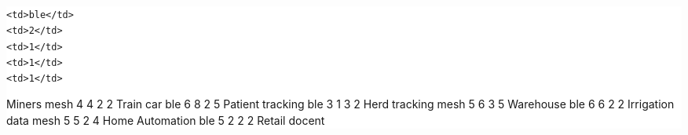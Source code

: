     <td>ble</td>
    <td>2</td>
    <td>1</td>
    <td>1</td>
    <td>1</td>
  </tr>
  <tr>
    <td>Miners</td>
    <td>mesh</td>
    <td>4</td>
    <td>4</td>
    <td>2</td>
    <td>2</td>
  </tr>
  <tr>
    <td>Train car</td>
    <td>ble</td>
    <td>6</td>
    <td>8</td>
    <td>2</td>
    <td>5</td>
  </tr>
  <tr>
    <td>Patient tracking</td>
    <td>ble</td>
    <td>3</td>
    <td>1</td>
    <td>3</td>
    <td>2</td>
  </tr>
  <tr>
    <td>Herd tracking</td>
    <td>mesh</td>
    <td>5</td>
    <td>6</td>
    <td>3</td>
    <td>5</td>
  </tr>
  <tr>
    <td>Warehouse</td>
    <td>ble</td>
    <td>6</td>
    <td>6</td>
    <td>2</td>
    <td>2</td>
  </tr>
  <tr>
    <td>Irrigation data</td>
    <td>mesh</td>
    <td>5</td>
    <td>5</td>
    <td>2</td>
    <td>4</td>
  </tr>
  <tr>
    <td>Home Automation</td>
    <td>ble</td>
    <td>5</td>
    <td>2</td>
    <td>2</td>
    <td>2</td>
  </tr>
  <tr>
    <td>Retail docent</td>